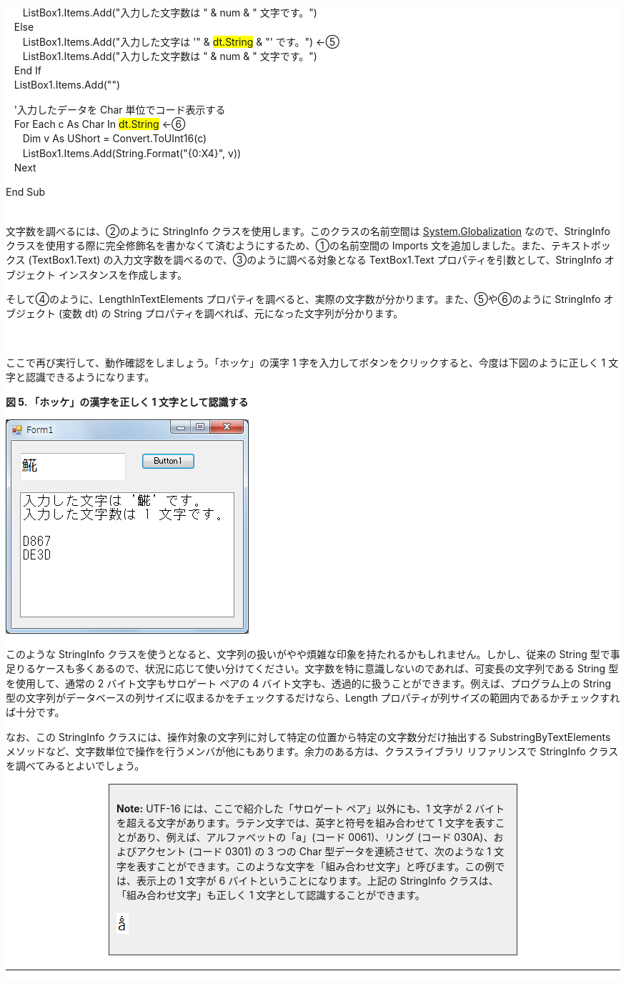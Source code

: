 &nbsp;&nbsp;&nbsp;&nbsp;&nbsp;&nbsp;ListBox1.Items.Add(&quot;入力した文字数は &quot; &amp; num &amp; &quot; 文字です。&quot;)<br>
&nbsp;&nbsp;&nbsp;Else<br>
&nbsp;&nbsp;&nbsp;&nbsp;&nbsp;&nbsp;ListBox1.Items.Add(&quot;入力した文字は '&quot; &amp; <span style="background-color:#ffff00">
dt.String</span> &amp; &quot;' です。&quot;) &larr;⑤<br>
&nbsp;&nbsp;&nbsp;&nbsp;&nbsp;&nbsp;ListBox1.Items.Add(&quot;入力した文字数は &quot; &amp; num &amp; &quot; 文字です。&quot;)<br>
&nbsp;&nbsp;&nbsp;End If<br>
&nbsp;&nbsp;&nbsp;ListBox1.Items.Add(&quot;&quot;)</p>
<p>&nbsp;&nbsp;&nbsp;'入力したデータを Char 単位でコード表示する<br>
&nbsp;&nbsp;&nbsp;For Each c As Char In <span style="background-color:#ffff00">dt.String</span> &larr;⑥<br>
&nbsp;&nbsp;&nbsp;&nbsp;&nbsp;&nbsp;Dim v As UShort = Convert.ToUInt16(c)<br>
&nbsp;&nbsp;&nbsp;&nbsp;&nbsp;&nbsp;ListBox1.Items.Add(String.Format(&quot;{0:X4}&quot;, v))<br>
&nbsp;&nbsp;&nbsp;Next</p>
<p>End Sub</p>
</div>
<p><br>
文字数を調べるには、②のように StringInfo クラスを使用します。このクラスの名前空間は <a class="libraryLink" href="http://msdn.microsoft.com/ja-JP/library/System.Globalization.aspx" target="_blank" title="Auto generated link to System.Globalization">System.Globalization</a> なので、StringInfo クラスを使用する際に完全修飾名を書かなくて済むようにするため、①の名前空間の Imports 文を追加しました。また、テキストボックス (TextBox1.Text) の入力文字数を調べるので、③のように調べる対象となる TextBox1.Text プロパティを引数として、StringInfo オブジェクト インスタンスを作成します。</p>
<p>そして④のように、LengthInTextElements プロパティを調べると、実際の文字数が分かります。また、⑤や⑥のように StringInfo オブジェクト (変数 dt) の String プロパティを調べれば、元になった文字列が分かります。</p>
<p>&nbsp;</p>
<p>ここで再び実行して、動作確認をしましょう。「ホッケ」の漢字 1 字を入力してボタンをクリックすると、今度は下図のように正しく 1 文字と認識できるようになります。</p>
<p><strong>図 5. 「ホッケ」の漢字を正しく 1 文字として認識する</strong></p>
<p><img src="17021-image.png" border="0" alt=""></p>
<p>このような StringInfo クラスを使うとなると、文字列の扱いがやや煩雑な印象を持たれるかもしれません。しかし、従来の String 型で事足りるケースも多くあるので、状況に応じて使い分けてください。文字数を特に意識しないのであれば、可変長の文字列である String 型を使用して、通常の 2 バイト文字もサロゲート ペアの 4 バイト文字も、透過的に扱うことができます。例えば、プログラム上の String 型の文字列がデータベースの列サイズに収まるかをチェックするだけなら、Length プロパティが列サイズの範囲内であるかチェックすれば十分です。</p>
<p>なお、この StringInfo クラスには、操作対象の文字列に対して特定の位置から特定の文字数分だけ抽出する SubstringByTextElements メソッドなど、文字数単位で操作を行うメンバが他にもあります。余力のある方は、クラスライブラリ リファリンスで StringInfo クラスを調べてみるとよいでしょう。</p>
<div style="margin:10px auto; padding:10px; background-color:#efefef; border:solid 1px #333333; width:550px">
<p><strong>Note:</strong> UTF-16 には、ここで紹介した「サロゲート ペア」以外にも、1 文字が 2 バイトを超える文字があります。ラテン文字では、英字と符号を組み合わせて 1 文字を表すことがあり、例えば、アルファベットの「a」(コード 0061)、リング (コード 030A)、およびアクセント (コード 0301) の 3 つの Char 型データを連続させて、次のような 1 文字を表すことができます。このような文字を「組み合わせ文字」と呼びます。この例では、表示上の 1 文字が
 6 バイトということになります。上記の StringInfo クラスは、「組み合わせ文字」も正しく 1 文字として認識することができます。</p>
<p><img src="17022-image.png" border="0" alt=""></p>
</div>
<hr style="clear:both; margin-bottom:8px; margin-top:20px">
<table>
<tbody>